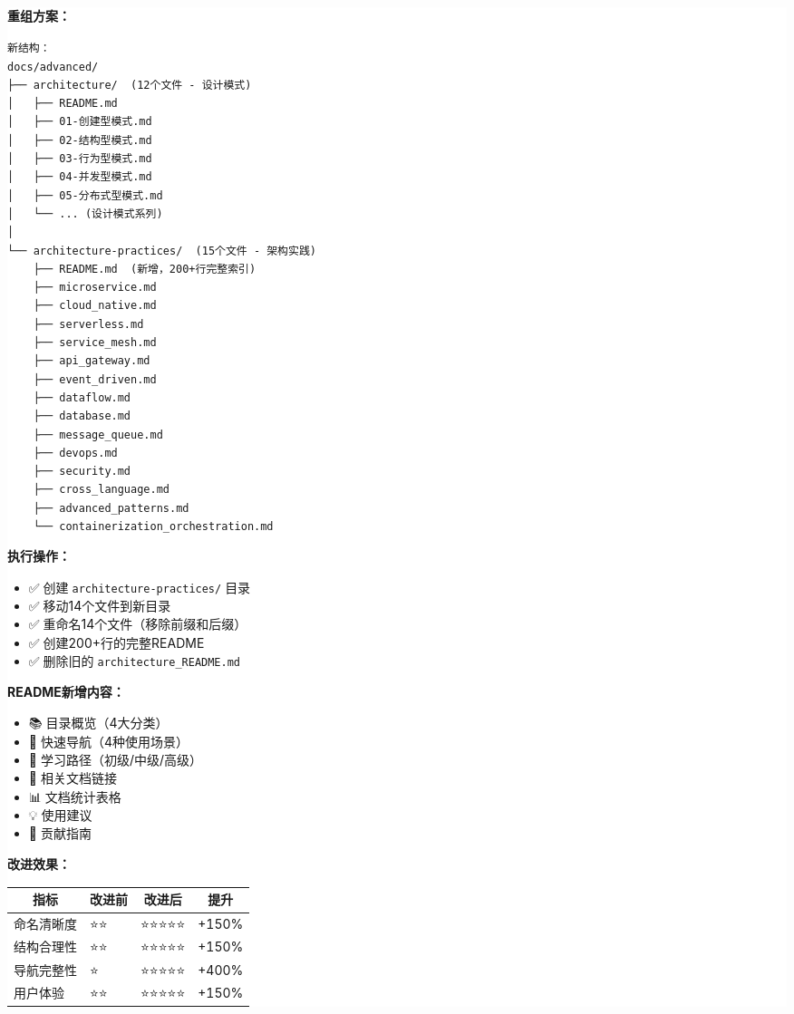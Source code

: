 **重组方案：**

```text
新结构：
docs/advanced/
├── architecture/  (12个文件 - 设计模式)
│   ├── README.md
│   ├── 01-创建型模式.md
│   ├── 02-结构型模式.md
│   ├── 03-行为型模式.md
│   ├── 04-并发型模式.md
│   ├── 05-分布式型模式.md
│   └── ... (设计模式系列)
│
└── architecture-practices/  (15个文件 - 架构实践)
    ├── README.md  (新增，200+行完整索引)
    ├── microservice.md
    ├── cloud_native.md
    ├── serverless.md
    ├── service_mesh.md
    ├── api_gateway.md
    ├── event_driven.md
    ├── dataflow.md
    ├── database.md
    ├── message_queue.md
    ├── devops.md
    ├── security.md
    ├── cross_language.md
    ├── advanced_patterns.md
    └── containerization_orchestration.md
```

**执行操作：**

- ✅ 创建 `architecture-practices/` 目录
- ✅ 移动14个文件到新目录
- ✅ 重命名14个文件（移除前缀和后缀）
- ✅ 创建200+行的完整README
- ✅ 删除旧的 `architecture_README.md`

**README新增内容：**

- 📚 目录概览（4大分类）
- 🎯 快速导航（4种使用场景）
- 📖 学习路径（初级/中级/高级）
- 🔗 相关文档链接
- 📊 文档统计表格
- 💡 使用建议
- 🤝 贡献指南

**改进效果：**

| 指标 | 改进前 | 改进后 | 提升 |
|------|--------|--------|------|
| 命名清晰度 | ⭐⭐ | ⭐⭐⭐⭐⭐ | +150% |
| 结构合理性 | ⭐⭐ | ⭐⭐⭐⭐⭐ | +150% |
| 导航完整性 | ⭐ | ⭐⭐⭐⭐⭐ | +400% |
| 用户体验 | ⭐⭐ | ⭐⭐⭐⭐⭐ | +150% |
